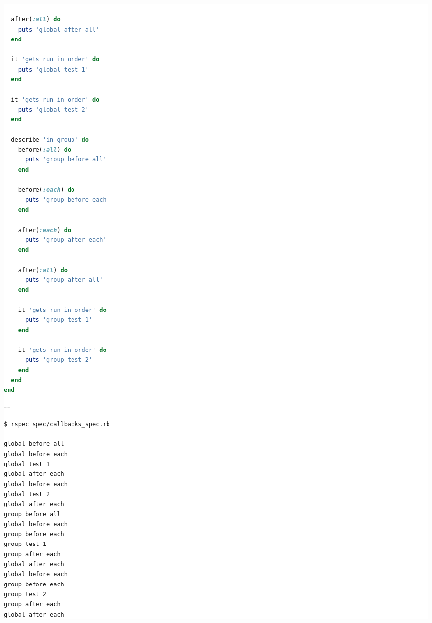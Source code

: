 ```ruby

  after(:all) do
    puts 'global after all'
  end

  it 'gets run in order' do
    puts 'global test 1'
  end

  it 'gets run in order' do
    puts 'global test 2'
  end

  describe 'in group' do
    before(:all) do
      puts 'group before all'
    end

    before(:each) do
      puts 'group before each'
    end

    after(:each) do
      puts 'group after each'
    end

    after(:all) do
      puts 'group after all'
    end

    it 'gets run in order' do
      puts 'group test 1'
    end

    it 'gets run in order' do
      puts 'group test 2'
    end
  end
end
```

--

```bash
$ rspec spec/callbacks_spec.rb

global before all
global before each
global test 1
global after each
global before each
global test 2
global after each
group before all
global before each
group before each
group test 1
group after each
global after each
global before each
group before each
group test 2
group after each
global after each
```